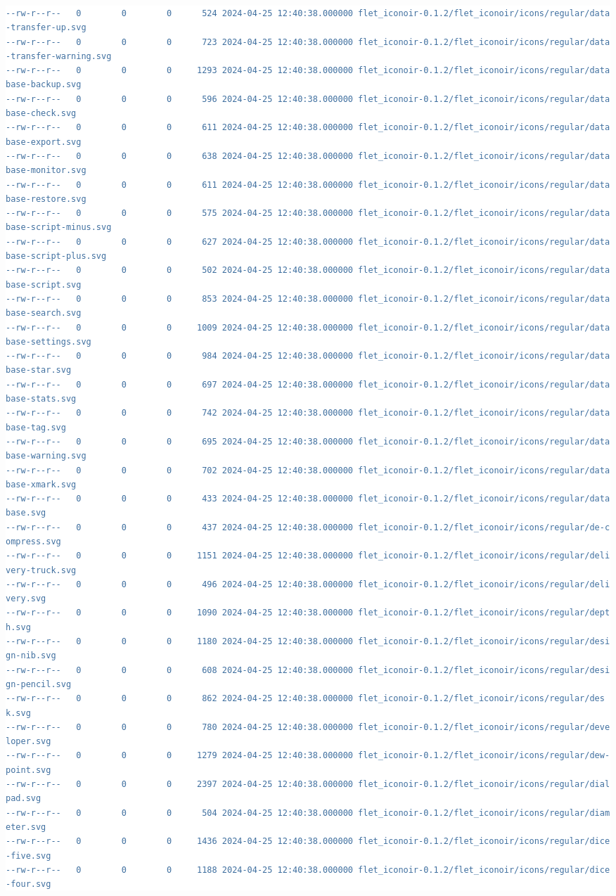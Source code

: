 ```diff
--rw-r--r--   0        0        0      524 2024-04-25 12:40:38.000000 flet_iconoir-0.1.2/flet_iconoir/icons/regular/data-transfer-up.svg
--rw-r--r--   0        0        0      723 2024-04-25 12:40:38.000000 flet_iconoir-0.1.2/flet_iconoir/icons/regular/data-transfer-warning.svg
--rw-r--r--   0        0        0     1293 2024-04-25 12:40:38.000000 flet_iconoir-0.1.2/flet_iconoir/icons/regular/database-backup.svg
--rw-r--r--   0        0        0      596 2024-04-25 12:40:38.000000 flet_iconoir-0.1.2/flet_iconoir/icons/regular/database-check.svg
--rw-r--r--   0        0        0      611 2024-04-25 12:40:38.000000 flet_iconoir-0.1.2/flet_iconoir/icons/regular/database-export.svg
--rw-r--r--   0        0        0      638 2024-04-25 12:40:38.000000 flet_iconoir-0.1.2/flet_iconoir/icons/regular/database-monitor.svg
--rw-r--r--   0        0        0      611 2024-04-25 12:40:38.000000 flet_iconoir-0.1.2/flet_iconoir/icons/regular/database-restore.svg
--rw-r--r--   0        0        0      575 2024-04-25 12:40:38.000000 flet_iconoir-0.1.2/flet_iconoir/icons/regular/database-script-minus.svg
--rw-r--r--   0        0        0      627 2024-04-25 12:40:38.000000 flet_iconoir-0.1.2/flet_iconoir/icons/regular/database-script-plus.svg
--rw-r--r--   0        0        0      502 2024-04-25 12:40:38.000000 flet_iconoir-0.1.2/flet_iconoir/icons/regular/database-script.svg
--rw-r--r--   0        0        0      853 2024-04-25 12:40:38.000000 flet_iconoir-0.1.2/flet_iconoir/icons/regular/database-search.svg
--rw-r--r--   0        0        0     1009 2024-04-25 12:40:38.000000 flet_iconoir-0.1.2/flet_iconoir/icons/regular/database-settings.svg
--rw-r--r--   0        0        0      984 2024-04-25 12:40:38.000000 flet_iconoir-0.1.2/flet_iconoir/icons/regular/database-star.svg
--rw-r--r--   0        0        0      697 2024-04-25 12:40:38.000000 flet_iconoir-0.1.2/flet_iconoir/icons/regular/database-stats.svg
--rw-r--r--   0        0        0      742 2024-04-25 12:40:38.000000 flet_iconoir-0.1.2/flet_iconoir/icons/regular/database-tag.svg
--rw-r--r--   0        0        0      695 2024-04-25 12:40:38.000000 flet_iconoir-0.1.2/flet_iconoir/icons/regular/database-warning.svg
--rw-r--r--   0        0        0      702 2024-04-25 12:40:38.000000 flet_iconoir-0.1.2/flet_iconoir/icons/regular/database-xmark.svg
--rw-r--r--   0        0        0      433 2024-04-25 12:40:38.000000 flet_iconoir-0.1.2/flet_iconoir/icons/regular/database.svg
--rw-r--r--   0        0        0      437 2024-04-25 12:40:38.000000 flet_iconoir-0.1.2/flet_iconoir/icons/regular/de-compress.svg
--rw-r--r--   0        0        0     1151 2024-04-25 12:40:38.000000 flet_iconoir-0.1.2/flet_iconoir/icons/regular/delivery-truck.svg
--rw-r--r--   0        0        0      496 2024-04-25 12:40:38.000000 flet_iconoir-0.1.2/flet_iconoir/icons/regular/delivery.svg
--rw-r--r--   0        0        0     1090 2024-04-25 12:40:38.000000 flet_iconoir-0.1.2/flet_iconoir/icons/regular/depth.svg
--rw-r--r--   0        0        0     1180 2024-04-25 12:40:38.000000 flet_iconoir-0.1.2/flet_iconoir/icons/regular/design-nib.svg
--rw-r--r--   0        0        0      608 2024-04-25 12:40:38.000000 flet_iconoir-0.1.2/flet_iconoir/icons/regular/design-pencil.svg
--rw-r--r--   0        0        0      862 2024-04-25 12:40:38.000000 flet_iconoir-0.1.2/flet_iconoir/icons/regular/desk.svg
--rw-r--r--   0        0        0      780 2024-04-25 12:40:38.000000 flet_iconoir-0.1.2/flet_iconoir/icons/regular/developer.svg
--rw-r--r--   0        0        0     1279 2024-04-25 12:40:38.000000 flet_iconoir-0.1.2/flet_iconoir/icons/regular/dew-point.svg
--rw-r--r--   0        0        0     2397 2024-04-25 12:40:38.000000 flet_iconoir-0.1.2/flet_iconoir/icons/regular/dialpad.svg
--rw-r--r--   0        0        0      504 2024-04-25 12:40:38.000000 flet_iconoir-0.1.2/flet_iconoir/icons/regular/diameter.svg
--rw-r--r--   0        0        0     1436 2024-04-25 12:40:38.000000 flet_iconoir-0.1.2/flet_iconoir/icons/regular/dice-five.svg
--rw-r--r--   0        0        0     1188 2024-04-25 12:40:38.000000 flet_iconoir-0.1.2/flet_iconoir/icons/regular/dice-four.svg
```
